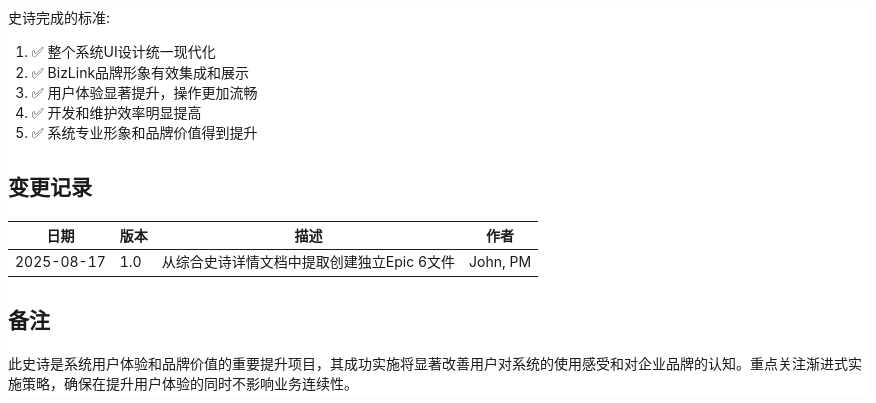 史诗完成的标准:

1. ✅ 整个系统UI设计统一现代化
2. ✅ BizLink品牌形象有效集成和展示
3. ✅ 用户体验显著提升，操作更加流畅
4. ✅ 开发和维护效率明显提高
5. ✅ 系统专业形象和品牌价值得到提升

## 变更记录

| 日期 | 版本 | 描述 | 作者 |
|------|------|------|------|
| 2025-08-17 | 1.0 | 从综合史诗详情文档中提取创建独立Epic 6文件 | John, PM |

## 备注

此史诗是系统用户体验和品牌价值的重要提升项目，其成功实施将显著改善用户对系统的使用感受和对企业品牌的认知。重点关注渐进式实施策略，确保在提升用户体验的同时不影响业务连续性。